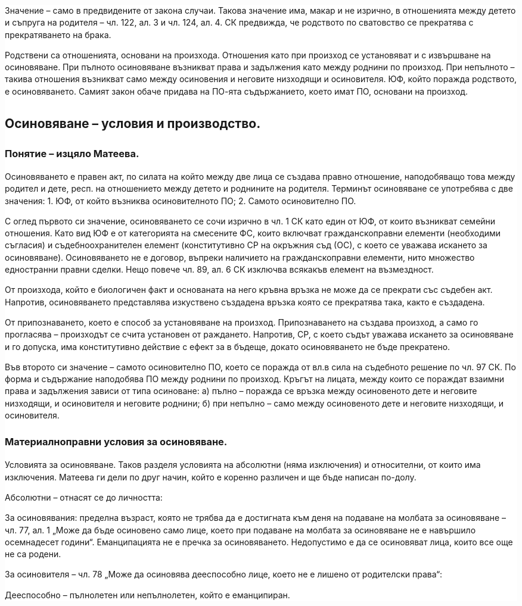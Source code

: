 Значение – само в предвидените от закона случаи. Такова значение има, макар и не изрично, в отношенията между детето и съпруга на родителя – чл. 122, ал. 3 и чл. 124, ал. 4. СК предвижда, че родството по сватовство се прекратява с прекратяването на брака.

Родствени са отношенията, основани на произхода. Отношения като при произход се установяват и с извършване на осиновяване. При пълното осиновяване възникват права и задължения като между роднини по произход. При непълното – такива отношения възникват само между осиновения и неговите низходящи и осиновителя. ЮФ, който поражда родството, е осиновяването. Самият закон обаче придава на ПО-ята съдържанието, което имат ПО, основани на произход.
## **Осиновяване – условия и производство.**
### Понятие – изцяло Матеева.
Осиновяването е правен акт, по силата на който между две лица се създава правно отношение, наподобяващо това между родител и дете, респ. на отношението между детето и роднините на родителя. Терминът осиновяване се употребява с две значения: 1. ЮФ, от който възниква осиновителното ПО; 2. Самото осиновително ПО.

С оглед първото си значение, осиновяването се сочи изрично в чл. 1 СК като един от ЮФ, от които възникват семейни отношения. Като вид ЮФ е от категорията на смесените ФС, които включват гражданскоправни елементи (необходими съгласия) и съдебноохранителен елемент (конститутивно СР на окръжния съд (ОС), с което се уважава искането за осиновяване). Осиновяването не е договор, въпреки наличието на гражданскоправни елементи, нито множество едностранни правни сделки. Нещо повече чл. 89, ал. 6 СК изключва всякакъв елемент на възмездност.

От произхода, който е биологичен факт и основаната на него кръвна връзка не може да се прекрати със съдебен акт. Напротив, осиновяването представлява изкуствено създадена връзка която се прекратява така, както е създадена.

От припознаването, което е способ за установяване на произход. Припознаването на създава произход, а само го прогласява – произходът се счита установен от раждането. Напротив, СР, с което съдът уважава искането за осиновяване и го допуска, има конститутивно действие с ефект за в бъдеще, докато осиновяването не бъде прекратено.

Във второто си значение – самото осиновително ПО, което се поражда от вл.в сила на съдебното решение по чл. 97 СК. По форма и съдържание наподобява ПО между роднини по произход. Кръгът на лицата, между които се пораждат взаимни права и задължения зависи от типа осиноване: а) пълно – поражда се връзка между осиновеното дете и неговите низходящи, и осиновителя и неговите роднини; б) при непълно – само между осиновеното дете и неговите низходящи, и осиновителя.
### Материалноправни условия за осиновяване.
Условията за осиновяване. Таков разделя условията на абсолютни (няма изключения) и относителни, от които има изключения. Матеева ги дели по друг начин, който е коренно различен и ще бъде написан по-долу.

Абсолютни – отнасят се до личността:

За осиновявания: пределна възраст, която не трябва да е достигната към деня на подаване на молбата за осиновяване – чл. 77, ал. 1 „Може да бъде осиновено само лице, което при подаване на молбата за осиновяване не е навършило осемнадесет години“. Еманципацията не е пречка за осиновяването. Недопустимо е да се осиновяват лица, които все още не са родени.

За осиновителя – чл. 78 „Може да осиновява дееспособно лице, което не е лишено от родителски права“:

Дееспособно – пълнолетен или непълнолетен, който е еманципиран.
